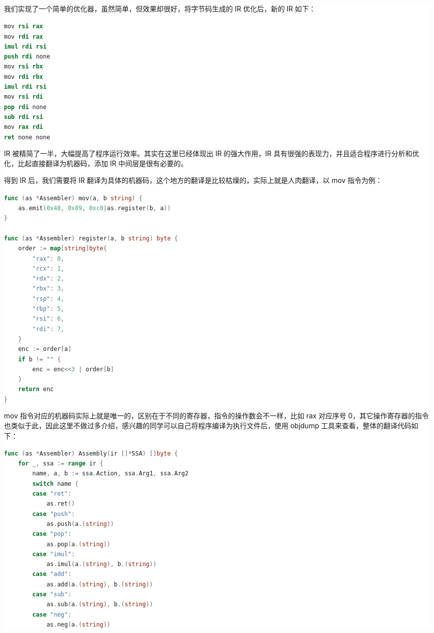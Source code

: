 我们实现了一个简单的优化器，虽然简单，但效果却很好，将字节码生成的 IR 优化后，新的 IR 如下：

```s
mov rsi rax
mov rdi rax
imul rdi rsi
push rdi none
mov rsi rbx
mov rdi rbx
imul rdi rsi
mov rsi rdi
pop rdi none
sub rdi rsi
mov rax rdi
ret none none
```

IR 被精简了一半，大幅提高了程序运行效率。其实在这里已经体现出 IR 的强大作用，IR 具有很强的表现力，并且适合程序进行分析和优化，比起直接翻译为机器码，添加 IR 中间层是很有必要的。

得到 IR 后，我们需要将 IR 翻译为具体的机器码，这个地方的翻译是比较枯燥的，实际上就是人肉翻译，以 mov 指令为例：

```go
func (as *Assembler) mov(a, b string) {
	as.emit(0x48, 0x89, 0xc0|as.register(b, a))
}

func (as *Assembler) register(a, b string) byte {
	order := map[string]byte{
		"rax": 0,
		"rcx": 1,
		"rdx": 2,
		"rbx": 3,
		"rsp": 4,
		"rbp": 5,
		"rsi": 6,
		"rdi": 7,
	}
	enc := order[a]
	if b != "" {
		enc = enc<<3 | order[b]
	}
	return enc
}
```

mov 指令对应的机器码实际上就是唯一的，区别在于不同的寄存器，指令的操作数会不一样，比如 rax 对应序号 0，其它操作寄存器的指令也类似于此，因此这里不做过多介绍，感兴趣的同学可以自己将程序编译为执行文件后，使用 objdump 工具来查看，整体的翻译代码如下：

```go
func (as *Assembler) Assembly(ir []*SSA) []byte {
	for _, ssa := range ir {
		name, a, b := ssa.Action, ssa.Arg1, ssa.Arg2
		switch name {
		case "ret":
			as.ret()
		case "push":
			as.push(a.(string))
		case "pop":
			as.pop(a.(string))
		case "imul":
			as.imul(a.(string), b.(string))
		case "add":
			as.add(a.(string), b.(string))
		case "sub":
			as.sub(a.(string), b.(string))
		case "neg":
			as.neg(a.(string))
```